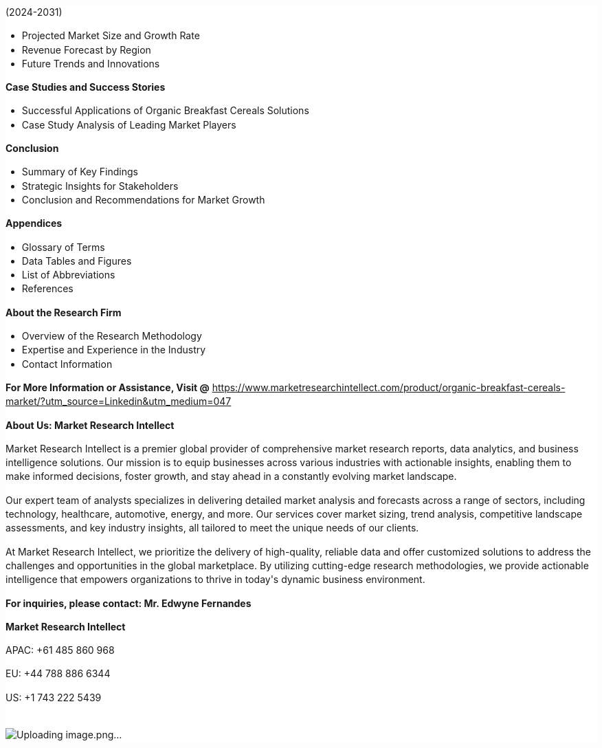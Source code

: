 (2024-2031)</strong></p><ul><li>Projected Market Size and Growth Rate</li><li>Revenue Forecast by Region</li><li>Future Trends and Innovations</li></ul><p><strong>Case Studies and Success Stories</strong></p><ul><li>Successful Applications of Organic Breakfast Cereals Solutions</li><li>Case Study Analysis of Leading Market Players</li></ul><p><strong>Conclusion</strong></p><ul><li>Summary of Key Findings</li><li>Strategic Insights for Stakeholders</li><li>Conclusion and Recommendations for Market Growth</li></ul><p><strong>Appendices</strong></p><ul><li>Glossary of Terms</li><li>Data Tables and Figures</li><li>List of Abbreviations</li><li>References</li></ul><p><strong>About the Research Firm</strong></p><ul><li>Overview of the Research Methodology</li><li>Expertise and Experience in the Industry</li><li>Contact Information</li></ul></div><div class="article-main__content" data-test-id="publishing-text-block"><p><span class="font-[700]"><strong>For More Information or Assistance, Visit @</strong>&nbsp;<a href="https://www.marketresearchintellect.com/product/organic-breakfast-cereals-market/?utm_source=Linkedin&utm_medium=047">https://www.marketresearchintellect.com/product/organic-breakfast-cereals-market/?utm_source=Linkedin&utm_medium=047</a></span></p><p><strong>About Us: Market Research Intellect</strong></p><p>Market Research Intellect is a premier global provider of comprehensive market research reports, data analytics, and business intelligence solutions. Our mission is to equip businesses across various industries with actionable insights, enabling them to make informed decisions, foster growth, and stay ahead in a constantly evolving market landscape.</p><p>Our expert team of analysts specializes in delivering detailed market analysis and forecasts across a range of sectors, including technology, healthcare, automotive, energy, and more. Our services cover market sizing, trend analysis, competitive landscape assessments, and key industry insights, all tailored to meet the unique needs of our clients.</p><p>At Market Research Intellect, we prioritize the delivery of high-quality, reliable data and offer customized solutions to address the challenges and opportunities in the global marketplace. By utilizing cutting-edge research methodologies, we provide actionable intelligence that empowers organizations to thrive in today's dynamic business environment.</p><p><strong>For inquiries, please contact: Mr. Edwyne Fernandes</strong></p><p><strong>Market Research Intellect</strong></p><p>APAC: +61 485 860 968</p><p>EU: +44 788 886 6344</p><p>US: +1 743 222 5439</p></div><div class="article-main__content" data-test-id="publishing-text-block">&nbsp;</div>
![Uploading image.png…]()
